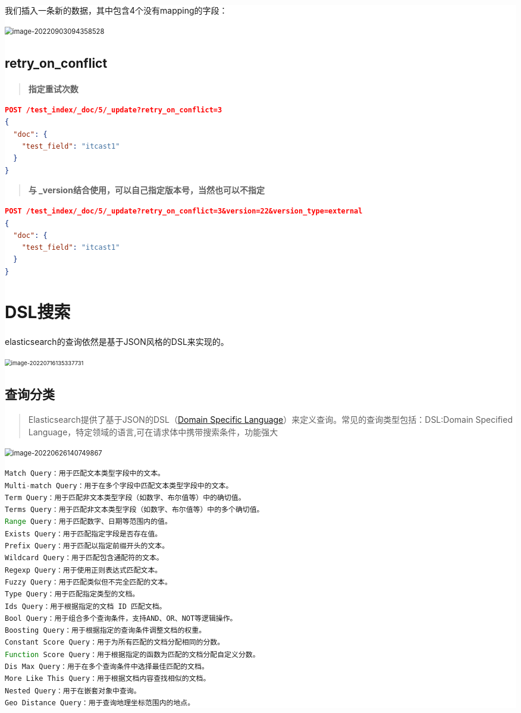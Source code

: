 我们插入一条新的数据，其中包含4个没有mapping的字段：

<img src="https://edu-8673.oss-cn-beijing.aliyuncs.com/img2022.8.30/202209030943652.png" alt="image-20220903094358528" style="zoom: 80%;" />

## retry_on_conflict

> **指定重试次数**

```json
POST /test_index/_doc/5/_update?retry_on_conflict=3
{
  "doc": {
    "test_field": "itcast1"
  }
}
```

> **与 _version结合使用，可以自己指定版本号，当然也可以不指定**

```json
POST /test_index/_doc/5/_update?retry_on_conflict=3&version=22&version_type=external
{
  "doc": {
    "test_field": "itcast1"
  }
}
```



# DSL搜索

elasticsearch的查询依然是基于JSON风格的DSL来实现的。

<img src="https://edu-8673.oss-cn-beijing.aliyuncs.com/img2022.6.30/202207161353833.png" alt="image-20220716135337731" style="zoom:67%;" />

## 查询分类

> Elasticsearch提供了基于JSON的DSL（[Domain Specific Language](https://www.elastic.co/guide/en/elasticsearch/reference/current/query-dsl.html)）来定义查询。常见的查询类型包括：DSL:Domain Specified Language，特定领域的语言,可在请求体中携带搜索条件，功能强大
>

<img src="https://edu-8673.oss-cn-beijing.aliyuncs.com/img2022.6.23/202206261407029.png" alt="image-20220626140749867" style="zoom:80%;" />

```js
Match Query：用于匹配文本类型字段中的文本。
Multi-match Query：用于在多个字段中匹配文本类型字段中的文本。
Term Query：用于匹配非文本类型字段（如数字、布尔值等）中的确切值。
Terms Query：用于匹配非文本类型字段（如数字、布尔值等）中的多个确切值。
Range Query：用于匹配数字、日期等范围内的值。
Exists Query：用于匹配指定字段是否存在值。
Prefix Query：用于匹配以指定前缀开头的文本。
Wildcard Query：用于匹配包含通配符的文本。
Regexp Query：用于使用正则表达式匹配文本。
Fuzzy Query：用于匹配类似但不完全匹配的文本。
Type Query：用于匹配指定类型的文档。
Ids Query：用于根据指定的文档 ID 匹配文档。
Bool Query：用于组合多个查询条件，支持AND、OR、NOT等逻辑操作。
Boosting Query：用于根据指定的查询条件调整文档的权重。
Constant Score Query：用于为所有匹配的文档分配相同的分数。
Function Score Query：用于根据指定的函数为匹配的文档分配自定义分数。
Dis Max Query：用于在多个查询条件中选择最佳匹配的文档。
More Like This Query：用于根据文档内容查找相似的文档。
Nested Query：用于在嵌套对象中查询。
Geo Distance Query：用于查询地理坐标范围内的地点。
```